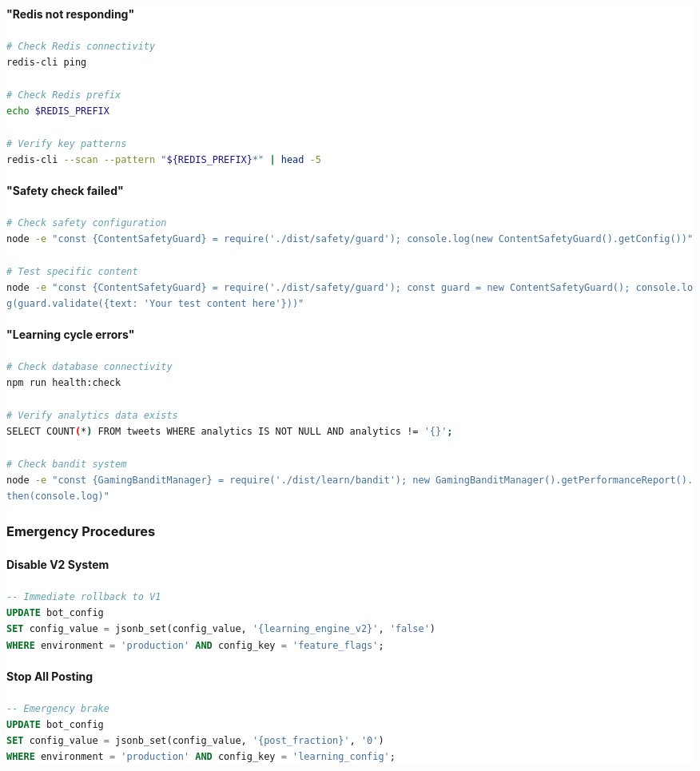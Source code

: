 #### "Redis not responding"
```bash
# Check Redis connectivity
redis-cli ping

# Check Redis prefix
echo $REDIS_PREFIX

# Verify key patterns
redis-cli --scan --pattern "${REDIS_PREFIX}*" | head -5
```

#### "Safety check failed"
```bash
# Check safety configuration
node -e "const {ContentSafetyGuard} = require('./dist/safety/guard'); console.log(new ContentSafetyGuard().getConfig())"

# Test specific content
node -e "const {ContentSafetyGuard} = require('./dist/safety/guard'); const guard = new ContentSafetyGuard(); console.log(guard.validate({text: 'Your test content here'}))"
```

#### "Learning cycle errors"
```bash
# Check database connectivity
npm run health:check

# Verify analytics data exists
SELECT COUNT(*) FROM tweets WHERE analytics IS NOT NULL AND analytics != '{}';

# Check bandit system
node -e "const {GamingBanditManager} = require('./dist/learn/bandit'); new GamingBanditManager().getPerformanceReport().then(console.log)"
```

### Emergency Procedures

#### Disable V2 System
```sql
-- Immediate rollback to V1
UPDATE bot_config 
SET config_value = jsonb_set(config_value, '{learning_engine_v2}', 'false')
WHERE environment = 'production' AND config_key = 'feature_flags';
```

#### Stop All Posting
```sql
-- Emergency brake
UPDATE bot_config 
SET config_value = jsonb_set(config_value, '{post_fraction}', '0')
WHERE environment = 'production' AND config_key = 'learning_config';
```
